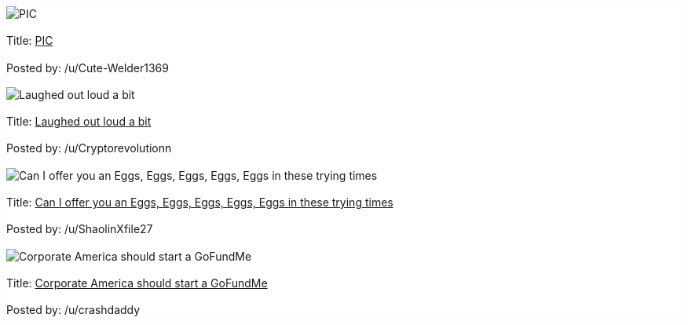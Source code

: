 <div class="card">
  <div class="card-image">
    <img class="post-img" src="https://i.redd.it/yswxazm5hgj71.jpg" alt="PIC" title="PIC" />
  </div>
  <div class="card-content">
    <div class="media">
      <div class="media-content">
        <p class="title is-4">
           Title: <a href="https://www.reddit.com/r/nocontextpics/comments/pb6a1h/pic/">PIC</a>
        </p>
        <p class="subtitle is-4">Posted by: /u/Cute-Welder1369</p>
      </div>
    </div>
  </div>
</div>

<div class="card">
  <div class="card-image">
    <img class="post-img" src="https://i.redd.it/q3bovoh8y6j71.jpg" alt="Laughed out loud a bit" title="Laughed out loud a bit" />
  </div>
  <div class="card-content">
    <div class="media">
      <div class="media-content">
        <p class="title is-4">
           Title: <a href="https://www.reddit.com/r/funnysigns/comments/pabcly/laughed_out_loud_a_bit/">Laughed out loud a bit</a>
        </p>
        <p class="subtitle is-4">Posted by: /u/Cryptorevolutionn</p>
      </div>
    </div>
  </div>
</div>

<div class="card">
  <div class="card-image">
    <img class="post-img" src="https://i.redd.it/xs46j9y7j0j71.jpg" alt="Can I offer you an Eggs, Eggs, Eggs, Eggs, Eggs in these trying times" title="Can I offer you an Eggs, Eggs, Eggs, Eggs, Eggs in these trying times" />
  </div>
  <div class="card-content">
    <div class="media">
      <div class="media-content">
        <p class="title is-4">
           Title: <a href="https://www.reddit.com/r/funnysigns/comments/p9psr1/can_i_offer_you_an_eggs_eggs_eggs_eggs_eggs_in/">Can I offer you an Eggs, Eggs, Eggs, Eggs, Eggs in these trying times</a>
        </p>
        <p class="subtitle is-4">Posted by: /u/ShaolinXfile27</p>
      </div>
    </div>
  </div>
</div>

<div class="card">
  <div class="card-image">
    <img class="post-img" src="https://i.redd.it/18wht0c5lcj71.jpg" alt="Corporate America should start a GoFundMe" title="Corporate America should start a GoFundMe" />
  </div>
  <div class="card-content">
    <div class="media">
      <div class="media-content">
        <p class="title is-4">
           Title: <a href="https://www.reddit.com/r/AdviceAnimals/comments/pasyz1/corporate_america_should_start_a_gofundme/">Corporate America should start a GoFundMe</a>
        </p>
        <p class="subtitle is-4">Posted by: /u/crashdaddy</p>